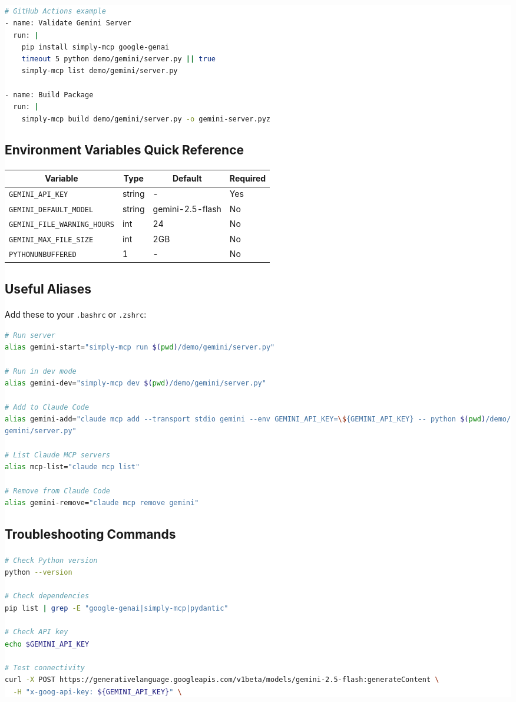 ```bash
# GitHub Actions example
- name: Validate Gemini Server
  run: |
    pip install simply-mcp google-genai
    timeout 5 python demo/gemini/server.py || true
    simply-mcp list demo/gemini/server.py

- name: Build Package
  run: |
    simply-mcp build demo/gemini/server.py -o gemini-server.pyz
```

## Environment Variables Quick Reference

| Variable | Type | Default | Required |
|----------|------|---------|----------|
| `GEMINI_API_KEY` | string | - | Yes |
| `GEMINI_DEFAULT_MODEL` | string | gemini-2.5-flash | No |
| `GEMINI_FILE_WARNING_HOURS` | int | 24 | No |
| `GEMINI_MAX_FILE_SIZE` | int | 2GB | No |
| `PYTHONUNBUFFERED` | 1 | - | No |

## Useful Aliases

Add these to your `.bashrc` or `.zshrc`:

```bash
# Run server
alias gemini-start="simply-mcp run $(pwd)/demo/gemini/server.py"

# Run in dev mode
alias gemini-dev="simply-mcp dev $(pwd)/demo/gemini/server.py"

# Add to Claude Code
alias gemini-add="claude mcp add --transport stdio gemini --env GEMINI_API_KEY=\${GEMINI_API_KEY} -- python $(pwd)/demo/gemini/server.py"

# List Claude MCP servers
alias mcp-list="claude mcp list"

# Remove from Claude Code
alias gemini-remove="claude mcp remove gemini"
```

## Troubleshooting Commands

```bash
# Check Python version
python --version

# Check dependencies
pip list | grep -E "google-genai|simply-mcp|pydantic"

# Check API key
echo $GEMINI_API_KEY

# Test connectivity
curl -X POST https://generativelanguage.googleapis.com/v1beta/models/gemini-2.5-flash:generateContent \
  -H "x-goog-api-key: ${GEMINI_API_KEY}" \
```